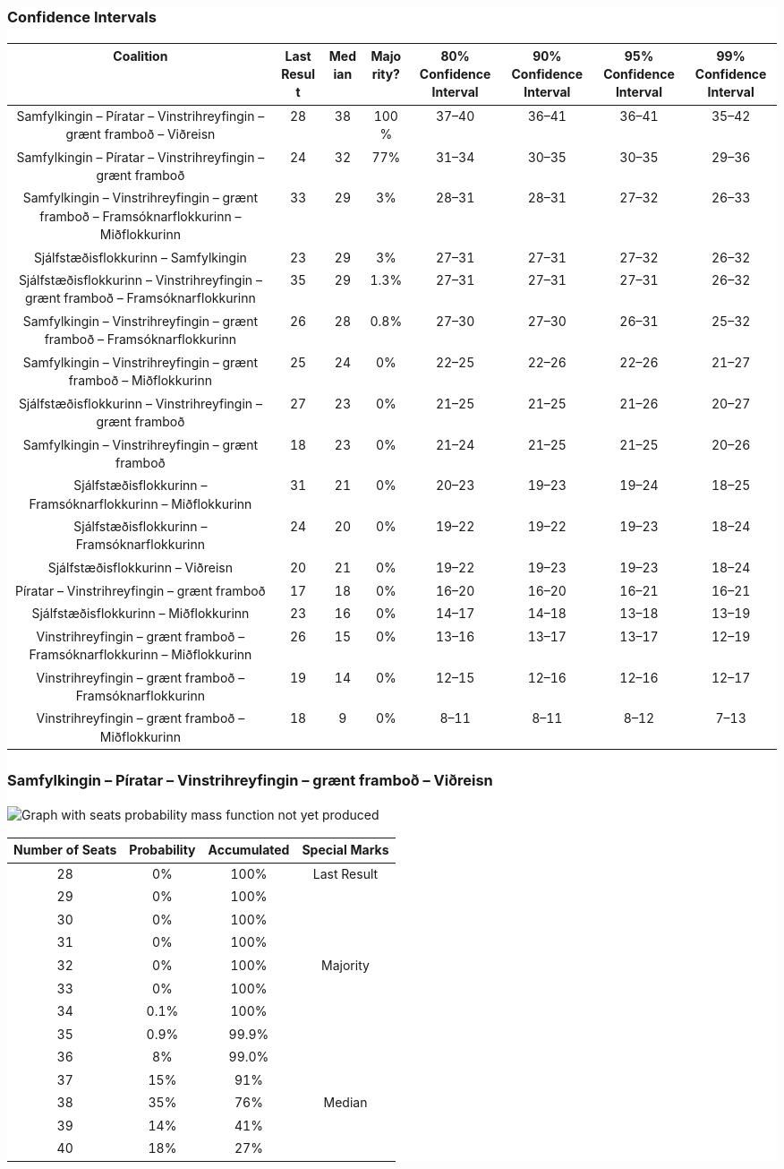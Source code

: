 ### Confidence Intervals

| Coalition | Last Result | Median | Majority? | 80% Confidence Interval | 90% Confidence Interval | 95% Confidence Interval | 99% Confidence Interval |
|:---------:|:-----------:|:------:|:---------:|:-----------------------:|:-----------------------:|:-----------------------:|:-----------------------:|
| Samfylkingin – Píratar – Vinstrihreyfingin – grænt framboð – Viðreisn | 28 | 38 | 100% | 37–40 | 36–41 | 36–41 | 35–42 |
| Samfylkingin – Píratar – Vinstrihreyfingin – grænt framboð | 24 | 32 | 77% | 31–34 | 30–35 | 30–35 | 29–36 |
| Samfylkingin – Vinstrihreyfingin – grænt framboð – Framsóknarflokkurinn – Miðflokkurinn | 33 | 29 | 3% | 28–31 | 28–31 | 27–32 | 26–33 |
| Sjálfstæðisflokkurinn – Samfylkingin | 23 | 29 | 3% | 27–31 | 27–31 | 27–32 | 26–32 |
| Sjálfstæðisflokkurinn – Vinstrihreyfingin – grænt framboð – Framsóknarflokkurinn | 35 | 29 | 1.3% | 27–31 | 27–31 | 27–31 | 26–32 |
| Samfylkingin – Vinstrihreyfingin – grænt framboð – Framsóknarflokkurinn | 26 | 28 | 0.8% | 27–30 | 27–30 | 26–31 | 25–32 |
| Samfylkingin – Vinstrihreyfingin – grænt framboð – Miðflokkurinn | 25 | 24 | 0% | 22–25 | 22–26 | 22–26 | 21–27 |
| Sjálfstæðisflokkurinn – Vinstrihreyfingin – grænt framboð | 27 | 23 | 0% | 21–25 | 21–25 | 21–26 | 20–27 |
| Samfylkingin – Vinstrihreyfingin – grænt framboð | 18 | 23 | 0% | 21–24 | 21–25 | 21–25 | 20–26 |
| Sjálfstæðisflokkurinn – Framsóknarflokkurinn – Miðflokkurinn | 31 | 21 | 0% | 20–23 | 19–23 | 19–24 | 18–25 |
| Sjálfstæðisflokkurinn – Framsóknarflokkurinn | 24 | 20 | 0% | 19–22 | 19–22 | 19–23 | 18–24 |
| Sjálfstæðisflokkurinn – Viðreisn | 20 | 21 | 0% | 19–22 | 19–23 | 19–23 | 18–24 |
| Píratar – Vinstrihreyfingin – grænt framboð | 17 | 18 | 0% | 16–20 | 16–20 | 16–21 | 16–21 |
| Sjálfstæðisflokkurinn – Miðflokkurinn | 23 | 16 | 0% | 14–17 | 14–18 | 13–18 | 13–19 |
| Vinstrihreyfingin – grænt framboð – Framsóknarflokkurinn – Miðflokkurinn | 26 | 15 | 0% | 13–16 | 13–17 | 13–17 | 12–19 |
| Vinstrihreyfingin – grænt framboð – Framsóknarflokkurinn | 19 | 14 | 0% | 12–15 | 12–16 | 12–16 | 12–17 |
| Vinstrihreyfingin – grænt framboð – Miðflokkurinn | 18 | 9 | 0% | 8–11 | 8–11 | 8–12 | 7–13 |

### Samfylkingin – Píratar – Vinstrihreyfingin – grænt framboð – Viðreisn

![Graph with seats probability mass function not yet produced](2018-12-04-Zenter-coalitions-seats-pmf-s–p–v–c.png "Seats Probability Mass Function")

| Number of Seats | Probability | Accumulated | Special Marks |
|:---------------:|:-----------:|:-----------:|:-------------:|
| 28 | 0% | 100% | Last Result |
| 29 | 0% | 100% |  |
| 30 | 0% | 100% |  |
| 31 | 0% | 100% |  |
| 32 | 0% | 100% | Majority |
| 33 | 0% | 100% |  |
| 34 | 0.1% | 100% |  |
| 35 | 0.9% | 99.9% |  |
| 36 | 8% | 99.0% |  |
| 37 | 15% | 91% |  |
| 38 | 35% | 76% | Median |
| 39 | 14% | 41% |  |
| 40 | 18% | 27% |  |